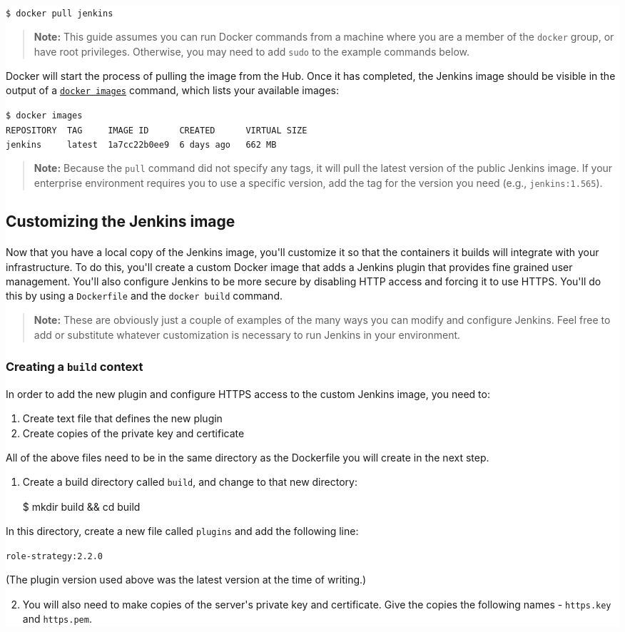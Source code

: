     $ docker pull jenkins

> **Note:** This guide assumes you can run Docker commands from a machine where
> you are a member of the `docker` group, or have root privileges. Otherwise, you may
> need to add `sudo` to the example commands below.

Docker will start the process of pulling the image from the Hub. Once it has completed, the Jenkins image should be visible in the output of a [`docker images`](https://docs.docker.com/reference/commandline/cli/#images) command, which lists your available images:

    $ docker images
    REPOSITORY  TAG     IMAGE ID      CREATED      VIRTUAL SIZE
    jenkins     latest  1a7cc22b0ee9  6 days ago   662 MB

> **Note:** Because the `pull` command did not specify any tags, it will pull
> the latest version of the public Jenkins image. If your enterprise environment
> requires you to use a specific version, add the tag for the version you need
> (e.g., `jenkins:1.565`).

## Customizing the Jenkins image

Now that you have a local copy of the Jenkins image, you'll customize it so that
the containers it builds will integrate with your infrastructure. To do this,
you'll create a custom Docker image that adds a Jenkins plugin that provides
fine grained user management. You'll also configure Jenkins to be more secure by
disabling HTTP access and forcing it to use HTTPS.
You'll do this by using a `Dockerfile` and the `docker build` command.

> **Note:** These are obviously just a couple of examples of the many ways you
> can modify and configure Jenkins. Feel free to add or substitute whatever
> customization is necessary to run Jenkins in your environment.

### Creating a `build` context

In order to add the new plugin and configure HTTPS access to the custom Jenkins
image, you need to:

1. Create text file that defines the new plugin
2. Create copies of the private key and certificate

All of the above files need to be in the same directory as the Dockerfile you
will create in the next step.

1. Create a build directory called `build`, and change to that new directory:

    $ mkdir build && cd build

In this directory, create a new file called `plugins` and add the following
line:

    role-strategy:2.2.0

(The plugin version used above was the latest version at the time of writing.)

2. You will also need to make copies of the server's private key and certificate. Give the copies the following names - `https.key` and `https.pem`.
